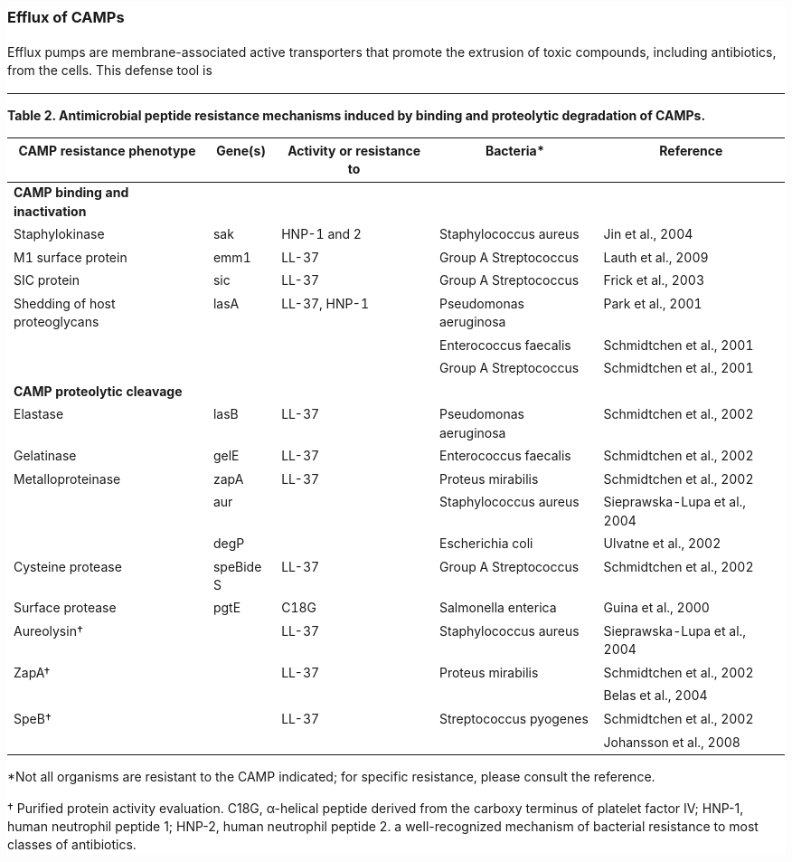 ### Efflux of CAMPs

Efflux pumps are membrane-associated active transporters that promote the extrusion of toxic compounds,
including antibiotics, from the cells. This defense tool is

---

**Table 2. Antimicrobial peptide resistance mechanisms induced by binding and proteolytic degradation of CAMPs.**

| CAMP resistance phenotype | Gene(s) | Activity or resistance to | Bacteria* | Reference |
|---------------------------|---------|--------------------------|-----------|------------|
| **CAMP binding and inactivation** |  |  |  |  |
| Staphylokinase | sak | HNP-1 and 2 | Staphylococcus aureus | Jin et al., 2004 |
| M1 surface protein | emm1 | LL-37 | Group A Streptococcus | Lauth et al., 2009 |
| SIC protein | sic | LL-37 | Group A Streptococcus | Frick et al., 2003 |
| Shedding of host proteoglycans | lasA | LL-37, HNP-1 | Pseudomonas aeruginosa | Park et al., 2001 |
|  |  |  | Enterococcus faecalis | Schmidtchen et al., 2001 |
|  |  |  | Group A Streptococcus | Schmidtchen et al., 2001 |
| **CAMP proteolytic cleavage** |  |  |  |  |
| Elastase | lasB | LL-37 | Pseudomonas aeruginosa | Schmidtchen et al., 2002 |
| Gelatinase | gelE | LL-37 | Enterococcus faecalis | Schmidtchen et al., 2002 |
| Metalloproteinase | zapA | LL-37 | Proteus mirabilis | Schmidtchen et al., 2002 |
|  | aur |  | Staphylococcus aureus | Sieprawska-Lupa et al., 2004 |
|  | degP |  | Escherichia coli | Ulvatne et al., 2002 |
| Cysteine protease | speBideS | LL-37 | Group A Streptococcus | Schmidtchen et al., 2002 |
| Surface protease | pgtE | C18G | Salmonella enterica | Guina et al., 2000 |
| Aureolysin† |  | LL-37 | Staphylococcus aureus | Sieprawska-Lupa et al., 2004 |
| ZapA† |  | LL-37 | Proteus mirabilis | Schmidtchen et al., 2002 |
|  |  |  |  | Belas et al., 2004 |
| SpeB† |  | LL-37 | Streptococcus pyogenes | Schmidtchen et al., 2002 |
|  |  |  |  | Johansson et al., 2008 |

*Not all organisms are resistant to the CAMP indicated; for specific resistance, please consult the reference.

† Purified protein activity evaluation. C18G, α-helical peptide derived from the carboxy terminus of platelet factor IV; HNP-1, human neutrophil peptide 1; HNP-2, human neutrophil peptide 2.
a well-recognized mechanism of bacterial resistance to most classes of antibiotics.
